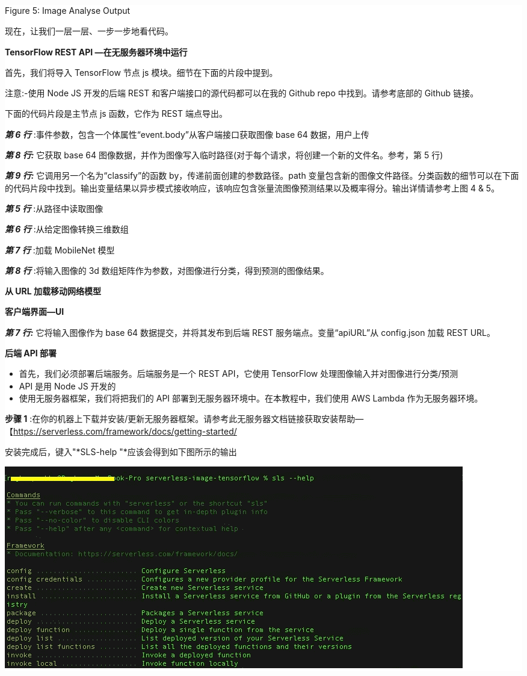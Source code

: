 Figure 5: Image Analyse Output

现在，让我们一层一层、一步一步地看代码。

**TensorFlow REST API —在无服务器环境中运行**

首先，我们将导入 TensorFlow 节点 js 模块。细节在下面的片段中提到。

注意:-使用 Node JS 开发的后端 REST 和客户端接口的源代码都可以在我的 Github repo 中找到。请参考底部的 Github 链接。

下面的代码片段是主节点 js 函数，它作为 REST 端点导出。

***第 6 行*** :事件参数，包含一个体属性“event.body”从客户端接口获取图像 base 64 数据，用户上传

***第 8 行:*** 它获取 base 64 图像数据，并作为图像写入临时路径(对于每个请求，将创建一个新的文件名。参考，第 5 行)

***第 9 行:*** 它调用另一个名为“classify”的函数 by，传递前面创建的参数路径。path 变量包含新的图像文件路径。分类函数的细节可以在下面的代码片段中找到。输出变量结果以异步模式接收响应，该响应包含张量流图像预测结果以及概率得分。输出详情请参考上图 4 & 5。

***第 5 行*** :从路径中读取图像

***第 6 行*** :从给定图像转换三维数组

***第 7 行*** :加载 MobileNet 模型

***第 8 行*** :将输入图像的 3d 数组矩阵作为参数，对图像进行分类，得到预测的图像结果。

**从 URL 加载移动网络模型**

**客户端界面—UI**

***第 7 行:*** 它将输入图像作为 base 64 数据提交，并将其发布到后端 REST 服务端点。变量“apiURL”从 config.json 加载 REST URL。

**后端 API 部署**

*   首先，我们必须部署后端服务。后端服务是一个 REST API，它使用 TensorFlow 处理图像输入并对图像进行分类/预测
*   API 是用 Node JS 开发的
*   使用无服务器框架，我们将把我们的 API 部署到无服务器环境中。在本教程中，我们使用 AWS Lambda 作为无服务器环境。

**步骤 1** :在你的机器上下载并安装/更新无服务器框架。请参考此无服务器文档链接获取安装帮助—【https://serverless.com/framework/docs/getting-started/ 

安装完成后，键入"*SLS-help "*应该会得到如下图所示的输出

![](img/1feccc67e3602482a3f912b951aa1b16.png)
